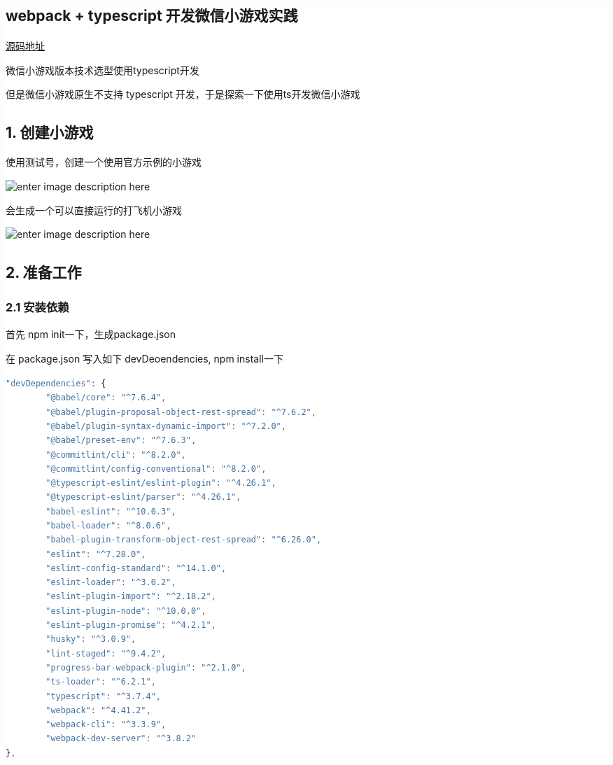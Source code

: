 ## webpack + typescript 开发微信小游戏实践

[源码地址](https://github.com/theajack/wx-minigame-ts)

微信小游戏版本技术选型使用typescript开发

但是微信小游戏原生不支持 typescript 开发，于是探索一下使用ts开发微信小游戏

## 1. 创建小游戏

使用测试号，创建一个使用官方示例的小游戏

![enter image description here](https://km.woa.com/gkm/api/img/cos-file-url?url=https%3A%2F%2Fkm-pro-1258638997.cos.ap-guangzhou.myqcloud.com%2Ffiles%2Fphotos%2Fpictures%2F202202%2F1644460198-9463-620478a6e70d0-869210.png&is_redirect=1)

会生成一个可以直接运行的打飞机小游戏

![enter image description here](https://km.woa.com/gkm/api/img/cos-file-url?url=https%3A%2F%2Fkm-pro-1258638997.cos.ap-guangzhou.myqcloud.com%2Ffiles%2Fphotos%2Fpictures%2F202202%2F1644460224-3739-620478c05b4e1-656453.png&is_redirect=1)

## 2. 准备工作

### 2.1 安装依赖
 
首先 npm init一下，生成package.json

在 package.json 写入如下 devDeoendencies, npm install一下

```js
"devDependencies": {
        "@babel/core": "^7.6.4",
        "@babel/plugin-proposal-object-rest-spread": "^7.6.2",
        "@babel/plugin-syntax-dynamic-import": "^7.2.0",
        "@babel/preset-env": "^7.6.3",
        "@commitlint/cli": "^8.2.0",
        "@commitlint/config-conventional": "^8.2.0",
        "@typescript-eslint/eslint-plugin": "^4.26.1",
        "@typescript-eslint/parser": "^4.26.1",
        "babel-eslint": "^10.0.3",
        "babel-loader": "^8.0.6",
        "babel-plugin-transform-object-rest-spread": "^6.26.0",
        "eslint": "^7.28.0",
        "eslint-config-standard": "^14.1.0",
        "eslint-loader": "^3.0.2",
        "eslint-plugin-import": "^2.18.2",
        "eslint-plugin-node": "^10.0.0",
        "eslint-plugin-promise": "^4.2.1",
        "husky": "^3.0.9",
        "lint-staged": "^9.4.2",
        "progress-bar-webpack-plugin": "^2.1.0",
        "ts-loader": "^6.2.1",
        "typescript": "^3.7.4",
        "webpack": "^4.41.2",
        "webpack-cli": "^3.3.9",
        "webpack-dev-server": "^3.8.2"
},
```

